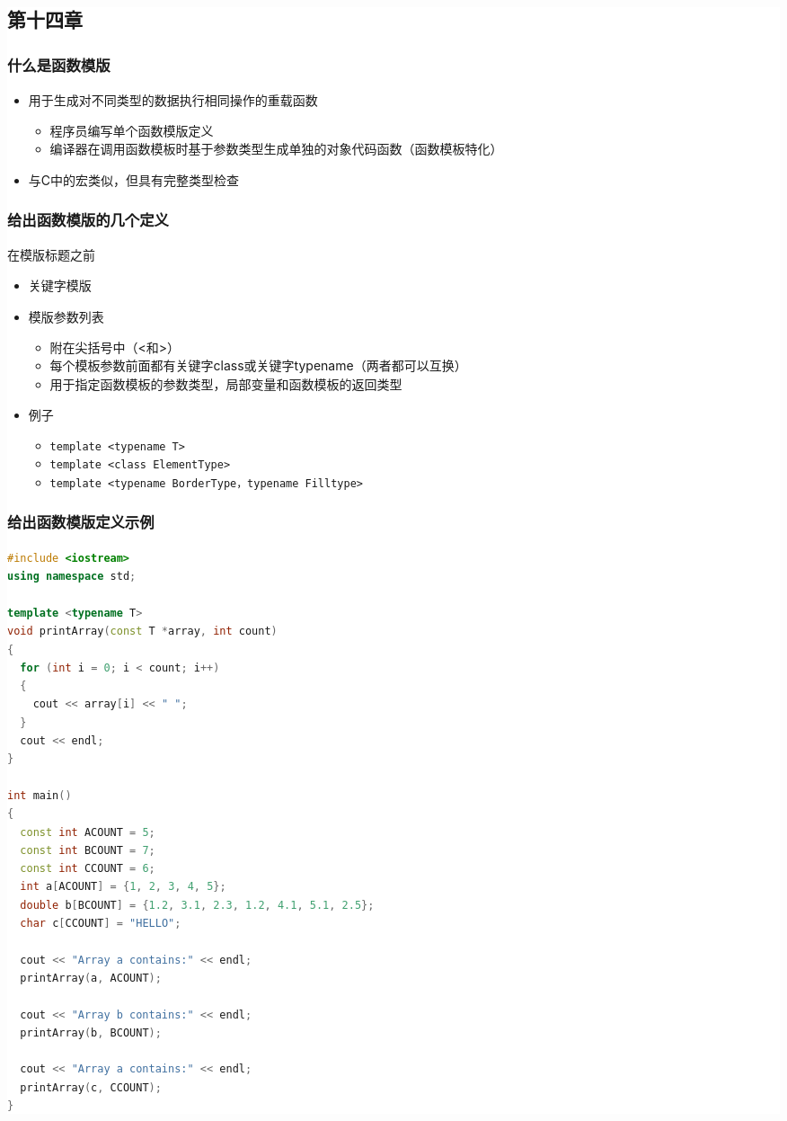 ## 第十四章

### 什么是函数模版

- 用于生成对不同类型的数据执行相同操作的重载函数
  - 程序员编写单个函数模版定义
  - 编译器在调用函数模板时基于参数类型生成单独的对象代码函数（函数模板特化）

- 与C中的宏类似，但具有完整类型检查

### 给出函数模版的几个定义

在模版标题之前

- 关键字模版
- 模版参数列表
  - 附在尖括号中（<和>）
  - 每个模板参数前面都有关键字class或关键字typename（两者都可以互换）
  - 用于指定函数模板的参数类型，局部变量和函数模板的返回类型

- 例子
  - `template <typename T>`
  - `template <class ElementType>`
  - `template <typename BorderType，typename Filltype>`

### 给出函数模版定义示例

```c++
#include <iostream>
using namespace std;

template <typename T>
void printArray(const T *array, int count)
{
  for (int i = 0; i < count; i++)
  {
    cout << array[i] << " ";
  }
  cout << endl;
}

int main()
{
  const int ACOUNT = 5;
  const int BCOUNT = 7;
  const int CCOUNT = 6;
  int a[ACOUNT] = {1, 2, 3, 4, 5};
  double b[BCOUNT] = {1.2, 3.1, 2.3, 1.2, 4.1, 5.1, 2.5};
  char c[CCOUNT] = "HELLO";

  cout << "Array a contains:" << endl;
  printArray(a, ACOUNT);

  cout << "Array b contains:" << endl;
  printArray(b, BCOUNT);
  
  cout << "Array a contains:" << endl;
  printArray(c, CCOUNT);
}
```

